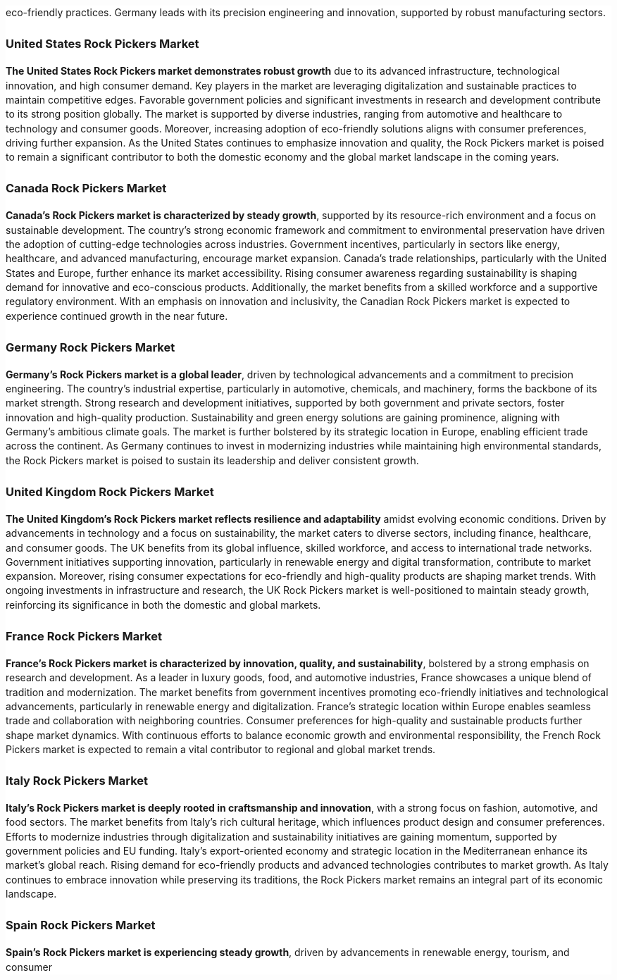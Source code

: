 eco-friendly practices. Germany leads with its precision engineering and innovation, supported by robust manufacturing sectors.</span></em></p></blockquote><h3><strong>United States Rock Pickers Market</strong></h3><p><strong>The United States Rock Pickers market demonstrates robust growth</strong> due to its advanced infrastructure, technological innovation, and high consumer demand. Key players in the market are leveraging digitalization and sustainable practices to maintain competitive edges. Favorable government policies and significant investments in research and development contribute to its strong position globally. The market is supported by diverse industries, ranging from automotive and healthcare to technology and consumer goods. Moreover, increasing adoption of eco-friendly solutions aligns with consumer preferences, driving further expansion. As the United States continues to emphasize innovation and quality, the Rock Pickers market is poised to remain a significant contributor to both the domestic economy and the global market landscape in the coming years.</p><h3><strong>Canada Rock Pickers Market</strong></h3><p><strong>Canada&rsquo;s Rock Pickers market is characterized by steady growth</strong>, supported by its resource-rich environment and a focus on sustainable development. The country&rsquo;s strong economic framework and commitment to environmental preservation have driven the adoption of cutting-edge technologies across industries. Government incentives, particularly in sectors like energy, healthcare, and advanced manufacturing, encourage market expansion. Canada&rsquo;s trade relationships, particularly with the United States and Europe, further enhance its market accessibility. Rising consumer awareness regarding sustainability is shaping demand for innovative and eco-conscious products. Additionally, the market benefits from a skilled workforce and a supportive regulatory environment. With an emphasis on innovation and inclusivity, the Canadian Rock Pickers market is expected to experience continued growth in the near future.</p><h3><strong>Germany Rock Pickers Market</strong></h3><p><strong>Germany&rsquo;s Rock Pickers market is a global leader</strong>, driven by technological advancements and a commitment to precision engineering. The country&rsquo;s industrial expertise, particularly in automotive, chemicals, and machinery, forms the backbone of its market strength. Strong research and development initiatives, supported by both government and private sectors, foster innovation and high-quality production. Sustainability and green energy solutions are gaining prominence, aligning with Germany&rsquo;s ambitious climate goals. The market is further bolstered by its strategic location in Europe, enabling efficient trade across the continent. As Germany continues to invest in modernizing industries while maintaining high environmental standards, the Rock Pickers market is poised to sustain its leadership and deliver consistent growth.</p><h3><strong>United Kingdom Rock Pickers Market</strong></h3><p><strong>The United Kingdom&rsquo;s Rock Pickers market reflects resilience and adaptability</strong> amidst evolving economic conditions. Driven by advancements in technology and a focus on sustainability, the market caters to diverse sectors, including finance, healthcare, and consumer goods. The UK benefits from its global influence, skilled workforce, and access to international trade networks. Government initiatives supporting innovation, particularly in renewable energy and digital transformation, contribute to market expansion. Moreover, rising consumer expectations for eco-friendly and high-quality products are shaping market trends. With ongoing investments in infrastructure and research, the UK Rock Pickers market is well-positioned to maintain steady growth, reinforcing its significance in both the domestic and global markets.</p><h3><strong>France Rock Pickers Market</strong></h3><p><strong>France&rsquo;s Rock Pickers market is characterized by innovation, quality, and sustainability</strong>, bolstered by a strong emphasis on research and development. As a leader in luxury goods, food, and automotive industries, France showcases a unique blend of tradition and modernization. The market benefits from government incentives promoting eco-friendly initiatives and technological advancements, particularly in renewable energy and digitalization. France&rsquo;s strategic location within Europe enables seamless trade and collaboration with neighboring countries. Consumer preferences for high-quality and sustainable products further shape market dynamics. With continuous efforts to balance economic growth and environmental responsibility, the French Rock Pickers market is expected to remain a vital contributor to regional and global market trends.</p><h3><strong>Italy Rock Pickers Market</strong></h3><p><strong>Italy&rsquo;s Rock Pickers market is deeply rooted in craftsmanship and innovation</strong>, with a strong focus on fashion, automotive, and food sectors. The market benefits from Italy&rsquo;s rich cultural heritage, which influences product design and consumer preferences. Efforts to modernize industries through digitalization and sustainability initiatives are gaining momentum, supported by government policies and EU funding. Italy&rsquo;s export-oriented economy and strategic location in the Mediterranean enhance its market&rsquo;s global reach. Rising demand for eco-friendly products and advanced technologies contributes to market growth. As Italy continues to embrace innovation while preserving its traditions, the Rock Pickers market remains an integral part of its economic landscape.</p><h3><strong>Spain Rock Pickers Market</strong></h3><p><strong>Spain&rsquo;s Rock Pickers market is experiencing steady growth</strong>, driven by advancements in renewable energy, tourism, and consumer